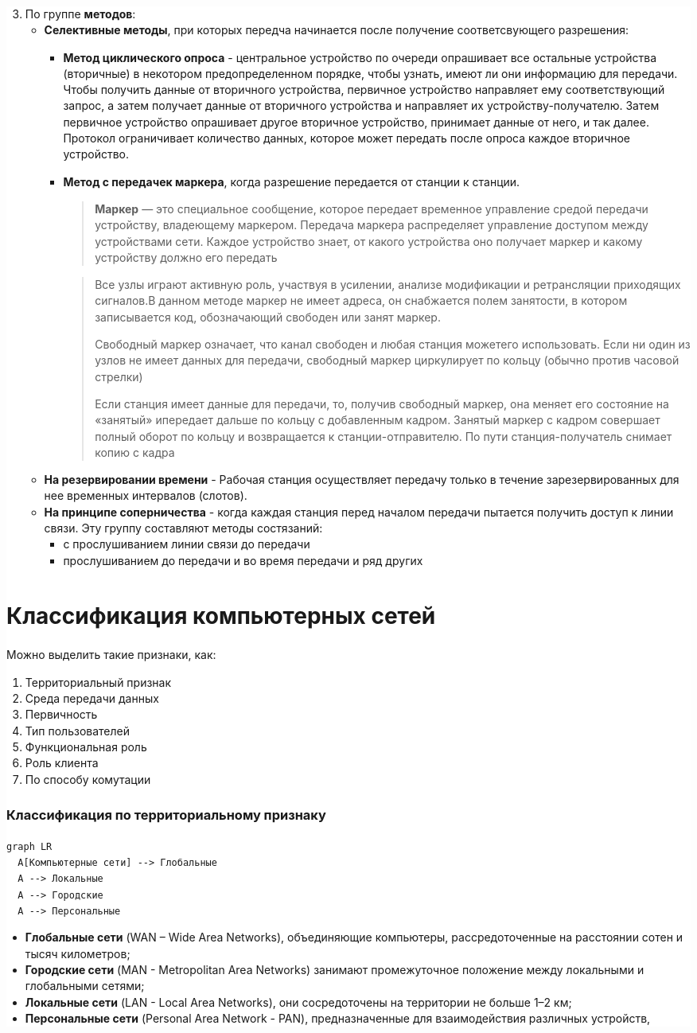 3. По группе **методов**:
   - **Селективные методы**, при которых передча начинается после получение соответсвующего разрешения:
     - **Метод циклического опроса** - центральное устройство по очереди опрашивает все остальные устройства (вторичные) в некотором предопределенном порядке, чтобы узнать, имеют ли они информацию для передачи. Чтобы получить данные от вторичного устройства, первичное устройство направляет ему соответствующий запрос, а затем получает данные от вторичного устройства и направляет их устройству-получателю. Затем первичное устройство опрашивает другое вторичное устройство, принимает данные от него, и так далее. Протокол ограничивает количество данных, которое может передать после опроса каждое вторичное устройство.
     - **Метод с передачек маркера**, когда разрешение передается от станции к станции. 
       > **Маркер** — это специальное сообщение, которое передает временное управление средой передачи устройству, владеющему маркером. Передача маркера распределяет управление доступом между устройствами сети. Каждое устройство знает, от какого устройства оно получает маркер и какому устройству должно его передать
     
       > Все узлы играют активную роль, участвуя в усилении, анализе модификации и ретрансляции приходящих сигналов.В данном методе маркер не имеет адреса, он снабжается полем занятости, в котором записывается код, обозначающий свободен или занят маркер.
       >
       > Свободный маркер означает, что канал свободен и любая станция можетего использовать. Если ни один из узлов не имеет данных для передачи, свободный маркер циркулирует по кольцу (обычно против часовой стрелки)
       >
       >Если станция имеет данные для передачи, то, получив свободный маркер, она меняет его состояние на «занятый» ипередает дальше по кольцу с добавленным кадром. Занятый маркер с кадром совершает полный оборот по кольцу и возвращается к станции-отправителю. По пути станция-получатель снимает копию с кадра
   - **На резервировании времени** - Рабочая станция осуществляет передачу только в течение зарезервированных для нее временных интервалов (слотов).
   - **На принципе соперничества** - когда каждая станция перед началом передачи пытается получить доступ к линии связи. Эту группу составляют методы состязаний:
     - с прослушиванием линии связи до передачи
     - прослушиванием до передачи и во время передачи и ряд других

# Классификация компьютерных сетей

Можно выделить такие признаки, как:
1. Территориальный признак
2. Среда передачи данных
3. Первичность
4. Тип пользователей
5. Функциональная роль
6. Роль клиента
7. По способу комутации   

### Классификация по **территориальному признаку**

```mermaid
graph LR
  A[Компьютерные сети] --> Глобальные
  A --> Локальные 
  A --> Городские
  A --> Персональные
```
- **Глобальные сети** (WAN – Wide Area Networks), объединяющие компьютеры, рассредоточенные на расстоянии
сотен и тысяч километров;
- **Городские сети** (MAN - Metropolitan Area Networks) занимают промежуточное положение между локальными и
глобальными сетями;
- **Локальные сети** (LAN - Local Area Networks), они сосредоточены на территории не больше 1–2 км; 
- **Персональные сети** (Personal Area Network - PAN), предназначенные для взаимодействия различных устройств,